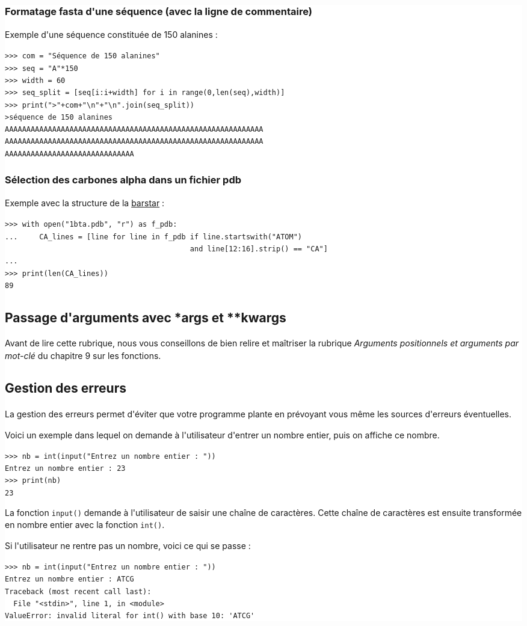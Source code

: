 ### Formatage fasta d'une séquence (avec la ligne de commentaire)

Exemple d'une séquence constituée de 150 alanines :
```
>>> com = "Séquence de 150 alanines"
>>> seq = "A"*150
>>> width = 60
>>> seq_split = [seq[i:i+width] for i in range(0,len(seq),width)]
>>> print(">"+com+"\n"+"\n".join(seq_split))
>séquence de 150 alanines
AAAAAAAAAAAAAAAAAAAAAAAAAAAAAAAAAAAAAAAAAAAAAAAAAAAAAAAAAAAA
AAAAAAAAAAAAAAAAAAAAAAAAAAAAAAAAAAAAAAAAAAAAAAAAAAAAAAAAAAAA
AAAAAAAAAAAAAAAAAAAAAAAAAAAAAA
```

### Sélection des carbones alpha dans un fichier pdb

Exemple avec la structure de la [barstar](http://www.rcsb.org/pdb/explore.do?structureId=1BTA) :
```
>>> with open("1bta.pdb", "r") as f_pdb:
...     CA_lines = [line for line in f_pdb if line.startswith("ATOM")
                                           and line[12:16].strip() == "CA"]
...
>>> print(len(CA_lines))
89
```

## Passage d'arguments avec \*args et \*\*kwargs

Avant de lire cette rubrique, nous vous conseillons de bien relire et maîtriser la rubrique *Arguments positionnels et arguments par mot-clé* du chapitre 9 sur les fonctions.


## Gestion des erreurs

La gestion des erreurs permet d'éviter que votre programme plante en prévoyant vous même les sources d'erreurs éventuelles.

Voici un exemple dans lequel on demande à l'utilisateur d'entrer un nombre entier, puis on affiche ce nombre.
```
>>> nb = int(input("Entrez un nombre entier : "))
Entrez un nombre entier : 23
>>> print(nb)
23
```

La fonction `input()` demande à l'utilisateur de saisir une chaîne de caractères. Cette chaîne de caractères est ensuite transformée en nombre entier avec la fonction `int()`.

Si l'utilisateur ne rentre pas un nombre, voici  ce qui se passe :
```
>>> nb = int(input("Entrez un nombre entier : "))
Entrez un nombre entier : ATCG
Traceback (most recent call last):
  File "<stdin>", line 1, in <module>
ValueError: invalid literal for int() with base 10: 'ATCG'
```
